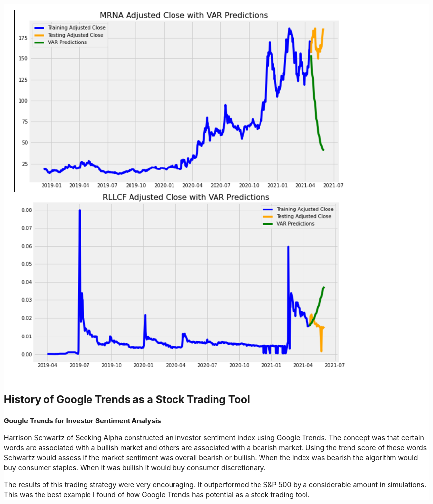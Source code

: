 ![Other Tickers VAR](./Pictures/other_VAR.png)

## History of Google Trends as a Stock Trading Tool

**[Google Trends for Investor Sentiment Analysis](https://seekingalpha.com/article/4191521-using-google-trends-to-predict-stocks)**

Harrison Schwartz of Seeking Alpha constructed an investor sentiment index using Google Trends. The concept was that certain words are associated with a bullish market and others are associated with a bearish market. Using the trend score of these words Schwartz would assess if the market sentiment was overall bearish or bullish. When the index was bearish the algorithm would buy consumer staples. When it was bullish it would buy consumer discretionary. 

The results of this trading strategy were very encouraging. It outperformed the S&P 500 by a considerable amount in simulations. This was the best example I found of how Google Trends has potential as a stock trading tool. 
